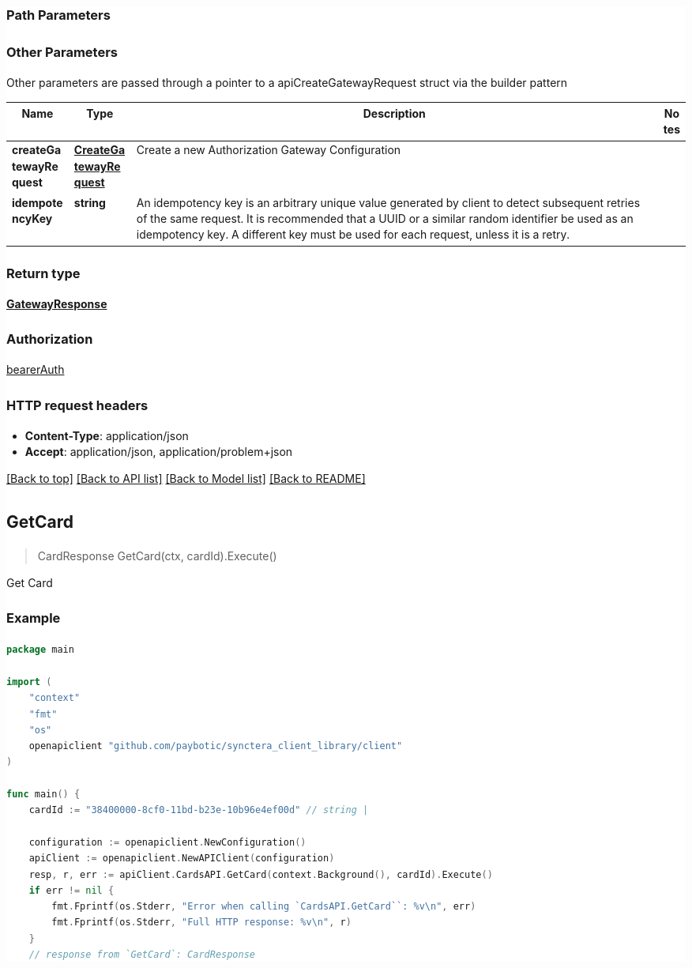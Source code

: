 ### Path Parameters



### Other Parameters

Other parameters are passed through a pointer to a apiCreateGatewayRequest struct via the builder pattern


Name | Type | Description  | Notes
------------- | ------------- | ------------- | -------------
 **createGatewayRequest** | [**CreateGatewayRequest**](CreateGatewayRequest.md) | Create a new Authorization Gateway Configuration | 
 **idempotencyKey** | **string** | An idempotency key is an arbitrary unique value generated by client to detect subsequent retries of the same request. It is recommended that a UUID or a similar random identifier be used as an idempotency key. A different key must be used for each request, unless it is a retry. | 

### Return type

[**GatewayResponse**](GatewayResponse.md)

### Authorization

[bearerAuth](../README.md#bearerAuth)

### HTTP request headers

- **Content-Type**: application/json
- **Accept**: application/json, application/problem+json

[[Back to top]](#) [[Back to API list]](../README.md#documentation-for-api-endpoints)
[[Back to Model list]](../README.md#documentation-for-models)
[[Back to README]](../README.md)


## GetCard

> CardResponse GetCard(ctx, cardId).Execute()

Get Card



### Example

```go
package main

import (
	"context"
	"fmt"
	"os"
	openapiclient "github.com/paybotic/synctera_client_library/client"
)

func main() {
	cardId := "38400000-8cf0-11bd-b23e-10b96e4ef00d" // string | 

	configuration := openapiclient.NewConfiguration()
	apiClient := openapiclient.NewAPIClient(configuration)
	resp, r, err := apiClient.CardsAPI.GetCard(context.Background(), cardId).Execute()
	if err != nil {
		fmt.Fprintf(os.Stderr, "Error when calling `CardsAPI.GetCard``: %v\n", err)
		fmt.Fprintf(os.Stderr, "Full HTTP response: %v\n", r)
	}
	// response from `GetCard`: CardResponse
```